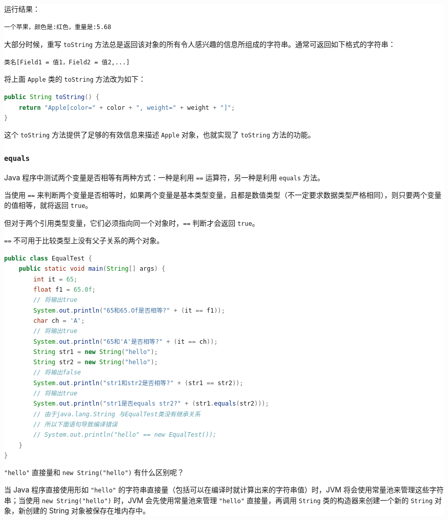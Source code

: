 运行结果：

```shell
一个苹果，颜色是:红色，重量是:5.68
```

大部分时候，重写 `toString` 方法总是返回该对象的所有令人感兴趣的信息所组成的字符串。通常可返回如下格式的字符串：

```shell
类名[Field1 = 值1，Field2 = 值2,...]
```

将上面 `Apple` 类的 `toString` 方法改为如下：

```java
public String toString() {
    return "Apple[color=" + color + ", weight=" + weight + "]";
}
```

这个 `toString` 方法提供了足够的有效信息来描述 `Apple` 对象，也就实现了 `toString` 方法的功能。

### `equals`

Java 程序中测试两个变量是否相等有两种方式：一种是利用 `==` 运算符，另一种是利用 `equals` 方法。

当使用 `==` 来判断两个变量是否相等时，如果两个变量是基本类型变量，且都是数值类型（不一定要求数据类型严格相同），则只要两个变量的值相等，就将返回 `true`。

但对于两个引用类型变量，它们必须指向同一个对象时，`==` 判断才会返回 `true`。

`==` 不可用于比较类型上没有父子关系的两个对象。

```java
public class EqualTest {
    public static void main(String[] args) {
        int it = 65;
        float f1 = 65.0f;
        // 将输出true
        System.out.println("65和65.Of是否相等?" + (it == f1));
        char ch = 'A';
        // 将输出true
        System.out.println("65和'A'是否相等?" + (it == ch));
        String str1 = new String("hello");
        String str2 = new String("hello");
        // 将输出false
        System.out.println("str1和str2是否相等?" + (str1 == str2));
        // 将输出true
        System.out.println("str1是否equals str2?" + (str1.equals(str2)));
        // 由于java.lang.String 与EqualTest类没有继承关系
        // 所以下面语句导致编译错误
        // System.out.println("hello" == new EqualTest());
    }
}
```

`"hello"` 直接量和 `new String("hello")` 有什么区别呢？

当 Java 程序直接使用形如 `"hello"` 的字符串直接量（包括可以在编译时就计算出来的字符串值）时，JVM 将会使用常量池来管理这些字符串；当使用 `new String("hello")` 时，JVM 会先使用常量池来管理 `"hello"` 直接量，再调用 `String` 类的构造器来创建一个新的 `String` 对象，新创建的 String 对象被保存在堆内存中。
